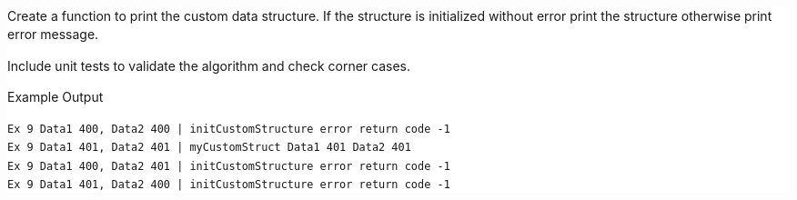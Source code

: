 Create a function to print the custom data structure.
If the structure is initialized without error print the structure otherwise print error message.

Include unit tests to validate the algorithm and check corner cases.

Example Output

```
Ex 9 Data1 400, Data2 400 | initCustomStructure error return code -1
Ex 9 Data1 401, Data2 401 | myCustomStruct Data1 401 Data2 401
Ex 9 Data1 400, Data2 401 | initCustomStructure error return code -1
Ex 9 Data1 401, Data2 400 | initCustomStructure error return code -1
```
